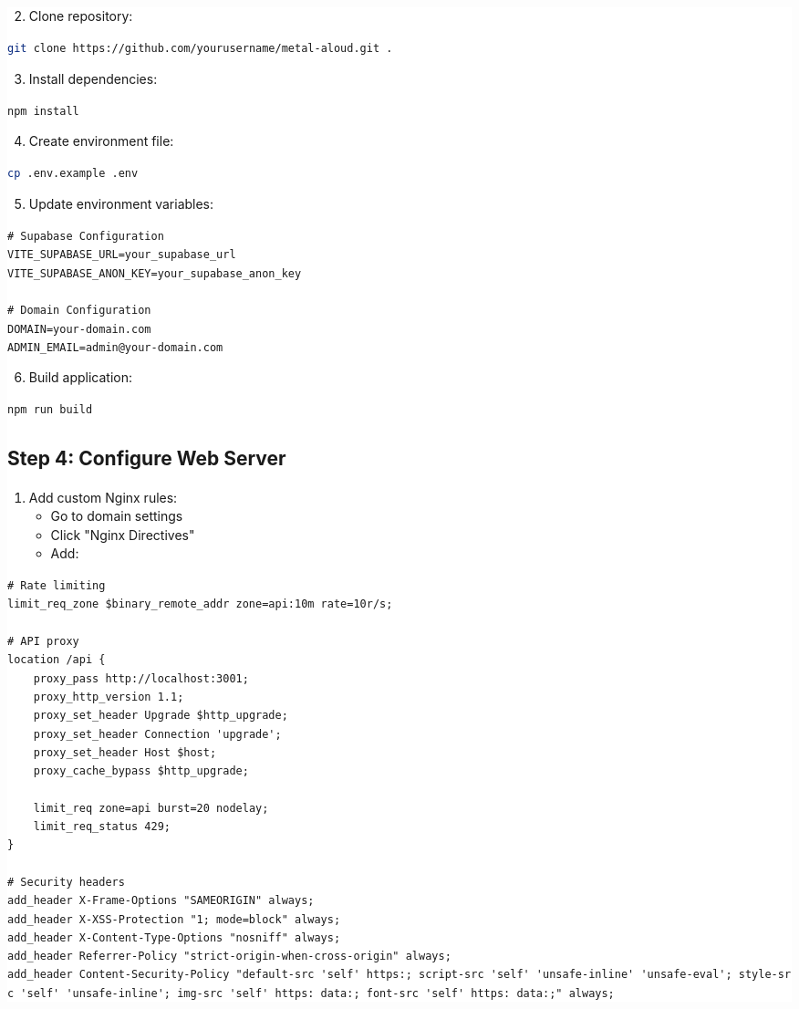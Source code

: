 2. Clone repository:
```bash
git clone https://github.com/yourusername/metal-aloud.git .
```

3. Install dependencies:
```bash
npm install
```

4. Create environment file:
```bash
cp .env.example .env
```

5. Update environment variables:
```env
# Supabase Configuration
VITE_SUPABASE_URL=your_supabase_url
VITE_SUPABASE_ANON_KEY=your_supabase_anon_key

# Domain Configuration
DOMAIN=your-domain.com
ADMIN_EMAIL=admin@your-domain.com
```

6. Build application:
```bash
npm run build
```

## Step 4: Configure Web Server

1. Add custom Nginx rules:
   - Go to domain settings
   - Click "Nginx Directives"
   - Add:
```nginx
# Rate limiting
limit_req_zone $binary_remote_addr zone=api:10m rate=10r/s;

# API proxy
location /api {
    proxy_pass http://localhost:3001;
    proxy_http_version 1.1;
    proxy_set_header Upgrade $http_upgrade;
    proxy_set_header Connection 'upgrade';
    proxy_set_header Host $host;
    proxy_cache_bypass $http_upgrade;
    
    limit_req zone=api burst=20 nodelay;
    limit_req_status 429;
}

# Security headers
add_header X-Frame-Options "SAMEORIGIN" always;
add_header X-XSS-Protection "1; mode=block" always;
add_header X-Content-Type-Options "nosniff" always;
add_header Referrer-Policy "strict-origin-when-cross-origin" always;
add_header Content-Security-Policy "default-src 'self' https:; script-src 'self' 'unsafe-inline' 'unsafe-eval'; style-src 'self' 'unsafe-inline'; img-src 'self' https: data:; font-src 'self' https: data:;" always;
```
